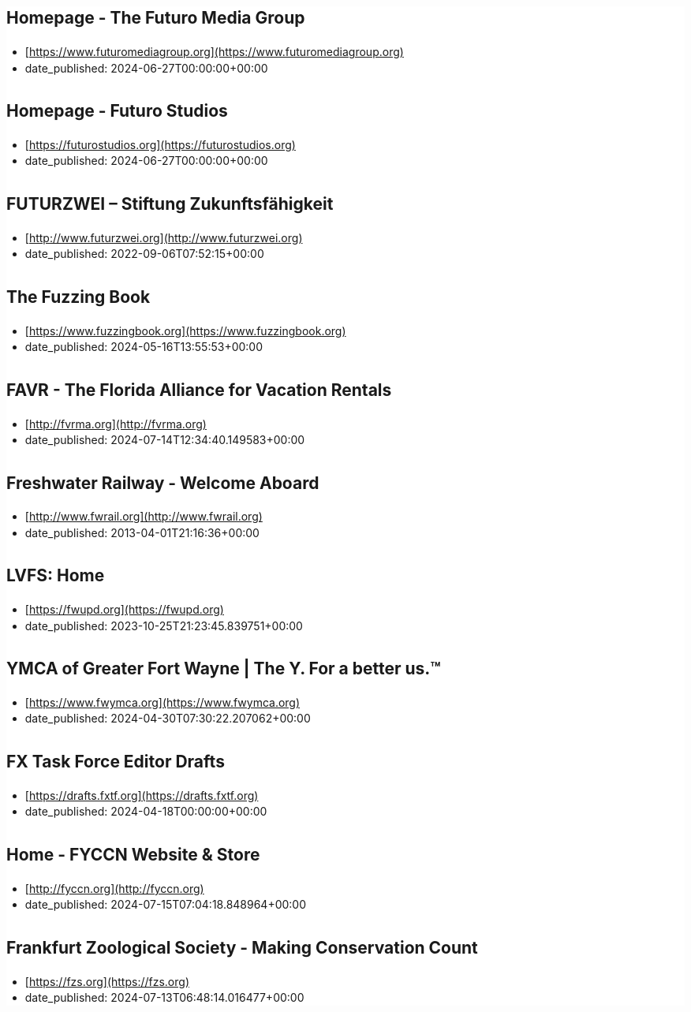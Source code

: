  ## Homepage - The Futuro Media Group
 - [https://www.futuromediagroup.org](https://www.futuromediagroup.org)
 - date_published: 2024-06-27T00:00:00+00:00

 ## Homepage - Futuro Studios
 - [https://futurostudios.org](https://futurostudios.org)
 - date_published: 2024-06-27T00:00:00+00:00

 ## FUTURZWEI – Stiftung Zukunftsfähigkeit
 - [http://www.futurzwei.org](http://www.futurzwei.org)
 - date_published: 2022-09-06T07:52:15+00:00

 ## The Fuzzing Book
 - [https://www.fuzzingbook.org](https://www.fuzzingbook.org)
 - date_published: 2024-05-16T13:55:53+00:00

 ## FAVR - The Florida Alliance for Vacation Rentals
 - [http://fvrma.org](http://fvrma.org)
 - date_published: 2024-07-14T12:34:40.149583+00:00

 ## Freshwater Railway - Welcome Aboard
 - [http://www.fwrail.org](http://www.fwrail.org)
 - date_published: 2013-04-01T21:16:36+00:00

 ## LVFS: Home
 - [https://fwupd.org](https://fwupd.org)
 - date_published: 2023-10-25T21:23:45.839751+00:00

 ## YMCA of Greater Fort Wayne | The Y. For a better us.™
 - [https://www.fwymca.org](https://www.fwymca.org)
 - date_published: 2024-04-30T07:30:22.207062+00:00

 ## FX Task Force Editor Drafts
 - [https://drafts.fxtf.org](https://drafts.fxtf.org)
 - date_published: 2024-04-18T00:00:00+00:00

 ## Home - FYCCN Website & Store
 - [http://fyccn.org](http://fyccn.org)
 - date_published: 2024-07-15T07:04:18.848964+00:00

 ## Frankfurt Zoological Society - Making Conservation Count
 - [https://fzs.org](https://fzs.org)
 - date_published: 2024-07-13T06:48:14.016477+00:00
